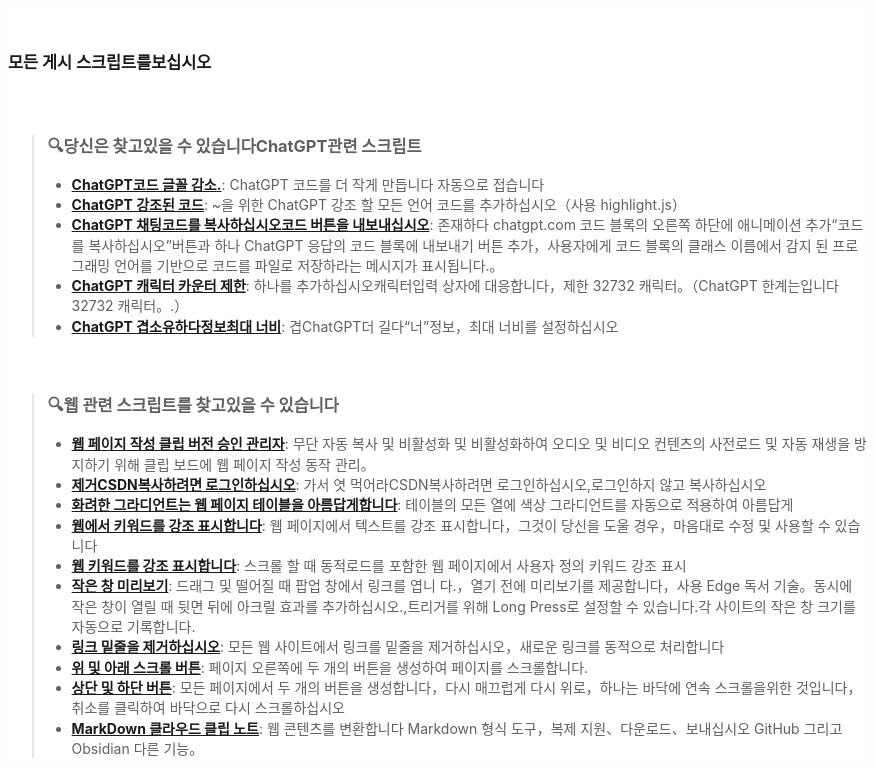 <img height="6px" width="100%" src="https://media.chatgptautorefresh.com/images/separators/gradient-aqua.png?latest">

### 모든 게시 스크립트를보십시오




<img height="6px" width="100%" src="https://media.chatgptautorefresh.com/images/separators/gradient-aqua.png?latest">

> ### 🔍당신은 찾고있을 수 있습니다ChatGPT관련 스크립트
>
> -   [**ChatGPT코드 글꼴 감소.**](https://greasyfork.org/scripts/505209): ChatGPT 코드를 더 작게 만듭니다 자동으로 접습니다
> -   [**ChatGPT 강조된 코드**](https://greasyfork.org/scripts/527255): ~을 위한 ChatGPT 강조 할 모든 언어 코드를 추가하십시오（사용 highlight.js）
> -   [**ChatGPT 채팅코드를 복사하십시오코드 버튼을 내보내십시오**](https://greasyfork.org/scripts/509598): 존재하다 chatgpt.com 코드 블록의 오른쪽 하단에 애니메이션 추가“코드를 복사하십시오”버튼과 하나 ChatGPT 응답의 코드 블록에 내보내기 버튼 추가，사용자에게 코드 블록의 클래스 이름에서 감지 된 프로그래밍 언어를 기반으로 코드를 파일로 저장하라는 메시지가 표시됩니다.。
> -   [**ChatGPT 캐릭터 카운터 제한**](https://greasyfork.org/scripts/506166): 하나를 추가하십시오캐릭터입력 상자에 대응합니다，제한 32732 캐릭터。（ChatGPT 한계는입니다 32732 캐릭터。.）
> -   [**ChatGPT 겹소유하다정보최대 너비**](https://greasyfork.org/scripts/504901): 겹ChatGPT더 길다“너”정보，최대 너비를 설정하십시오




<img height="6px" width="100%" src="https://media.chatgptautorefresh.com/images/separators/gradient-aqua.png?latest">

> ### 🔍웹 관련 스크립트를 찾고있을 수 있습니다
>
> -   [**웹 페이지 작성 클립 버전 승인 관리자**](https://greasyfork.org/scripts/497403): 무단 자동 복사 및 비활성화 및 비활성화하여 오디오 및 비디오 컨텐츠의 사전로드 및 자동 재생을 방지하기 위해 클립 보드에 웹 페이지 작성 동작 관리。
> -   [**제거CSDN복사하려면 로그인하십시오**](https://greasyfork.org/scripts/505207): 가서 엿 먹어라CSDN복사하려면 로그인하십시오,로그인하지 않고 복사하십시오
> -   [**화려한 그라디언트는 웹 페이지 테이블을 아름답게합니다**](https://greasyfork.org/scripts/507036): 테이블의 모든 열에 색상 그라디언트를 자동으로 적용하여 아름답게
> -   [**웹에서 키워드를 강조 표시합니다**](https://greasyfork.org/scripts/498906): 웹 페이지에서 텍스트를 강조 표시합니다，그것이 당신을 도울 경우，마음대로 수정 및 사용할 수 있습니다
> -   [**웹 키워드를 강조 표시합니다**](https://greasyfork.org/scripts/498905): 스크롤 할 때 동적로드를 포함한 웹 페이지에서 사용자 정의 키워드 강조 표시
> -   [**작은 창 미리보기**](https://greasyfork.org/scripts/504880): 드래그 및 떨어질 때 팝업 창에서 링크를 엽니 다.，열기 전에 미리보기를 제공합니다，사용 Edge 독서 기술。동시에 작은 창이 열릴 때 뒷면 뒤에 아크릴 효과를 추가하십시오.,트리거를 위해 Long Press로 설정할 수 있습니다.각 사이트의 작은 창 크기를 자동으로 기록합니다.
> -   [**링크 밑줄을 제거하십시오**](https://greasyfork.org/scripts/498625): 모든 웹 사이트에서 링크를 밑줄을 제거하십시오，새로운 링크를 동적으로 처리합니다
> -   [**위 및 아래 스크롤 버튼**](https://greasyfork.org/scripts/497251): 페이지 오른쪽에 두 개의 버튼을 생성하여 페이지를 스크롤합니다.
> -   [**상단 및 하단 버튼**](https://greasyfork.org/scripts/500255): 모든 페이지에서 두 개의 버튼을 생성합니다，다시 매끄럽게 다시 위로，하나는 바닥에 연속 스크롤을위한 것입니다，취소를 클릭하여 바닥으로 다시 스크롤하십시오
> -   [**MarkDown 클라우드 클립 노트**](https://greasyfork.org/scripts/530139): 웹 콘텐츠를 변환합니다 Markdown 형식 도구，복제 지원、다운로드、보내십시오 GitHub 그리고 Obsidian 다른 기능。



